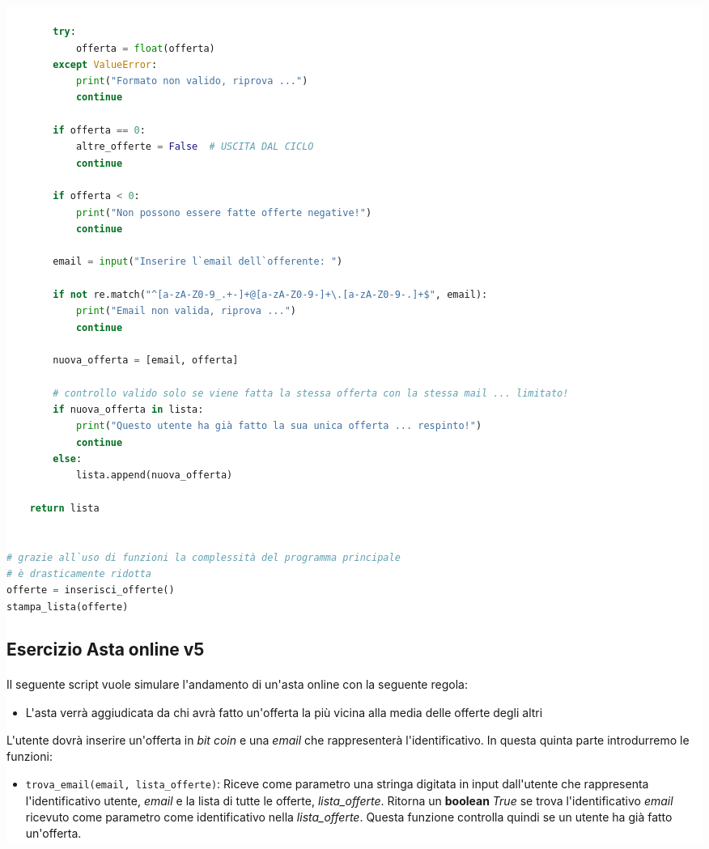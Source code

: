 ```py

        try:
            offerta = float(offerta)
        except ValueError:
            print("Formato non valido, riprova ...")
            continue

        if offerta == 0:
            altre_offerte = False  # USCITA DAL CICLO
            continue

        if offerta < 0:
            print("Non possono essere fatte offerte negative!")
            continue

        email = input("Inserire l`email dell`offerente: ")

        if not re.match("^[a-zA-Z0-9_.+-]+@[a-zA-Z0-9-]+\.[a-zA-Z0-9-.]+$", email):
            print("Email non valida, riprova ...")
            continue

        nuova_offerta = [email, offerta]

        # controllo valido solo se viene fatta la stessa offerta con la stessa mail ... limitato!
        if nuova_offerta in lista:
            print("Questo utente ha già fatto la sua unica offerta ... respinto!")
            continue
        else:
            lista.append(nuova_offerta)

    return lista


# grazie all`uso di funzioni la complessità del programma principale
# è drasticamente ridotta
offerte = inserisci_offerte()
stampa_lista(offerte)
```

## Esercizio Asta online v5

Il seguente script vuole simulare l'andamento di un'asta online con la seguente regola:
- L'asta verrà aggiudicata da chi avrà fatto un'offerta la più vicina alla media delle offerte degli altri

L'utente dovrà inserire un'offerta in *bit coin* e una *email* che rappresenterà l'identificativo. In questa quinta parte introdurremo le funzioni:

- `trova_email(email, lista_offerte)`: Riceve come parametro una stringa digitata in input dall'utente che rappresenta l'identificativo utente, *email* e la lista di tutte le offerte, *lista_offerte*. Ritorna un **boolean** *True* se trova l'identificativo *email* ricevuto come parametro come identificativo nella *lista_offerte*. Questa funzione controlla quindi se un utente ha già fatto un'offerta.
